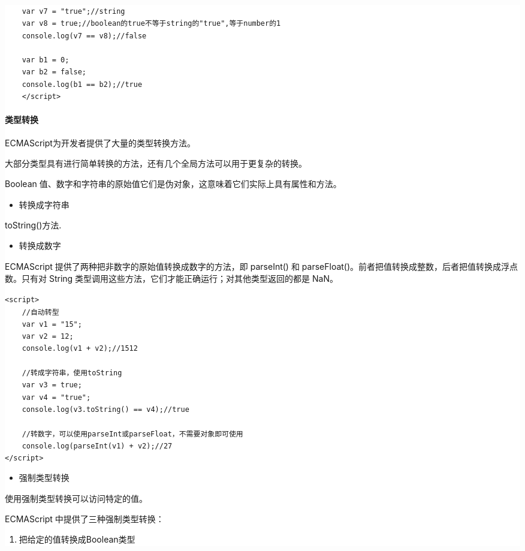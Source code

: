 ~~~html5
    var v7 = "true";//string
    var v8 = true;//boolean的true不等于string的"true",等于number的1
    console.log(v7 == v8);//false

    var b1 = 0;
    var b2 = false;
    console.log(b1 == b2);//true
    </script>
~~~





#### 类型转换

ECMAScript为开发者提供了大量的类型转换方法。

大部分类型具有进行简单转换的方法，还有几个全局方法可以用于更复杂的转换。

Boolean 值、数字和字符串的原始值它们是伪对象，这意味着它们实际上具有属性和方法。

* 转换成字符串

toString()方法.

* 转换成数字

ECMAScript 提供了两种把非数字的原始值转换成数字的方法，即 parseInt() 和 parseFloat()。前者把值转换成整数，后者把值转换成浮点数。只有对 String 类型调用这些方法，它们才能正确运行；对其他类型返回的都是 NaN。

~~~html5
<script>
    //自动转型
    var v1 = "15";
    var v2 = 12;
    console.log(v1 + v2);//1512

    //转成字符串，使用toString
    var v3 = true;
    var v4 = "true";
    console.log(v3.toString() == v4);//true

    //转数字，可以使用parseInt或parseFloat，不需要对象即可使用
    console.log(parseInt(v1) + v2);//27
</script>
~~~





* 强制类型转换

使用强制类型转换可以访问特定的值。

ECMAScript 中提供了三种强制类型转换：

1. 把给定的值转换成Boolean类型
